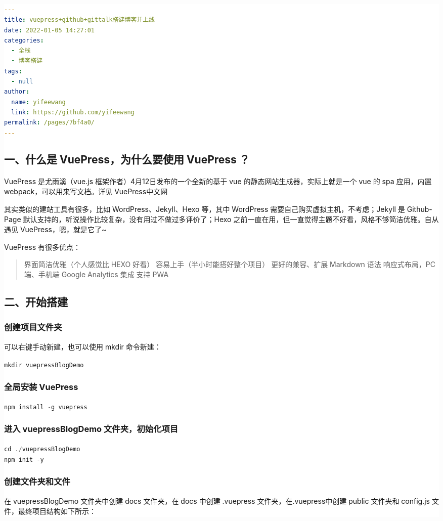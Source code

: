 ```yaml
---
title: vuepress+github+gittalk搭建博客并上线
date: 2022-01-05 14:27:01
categories: 
  - 全栈
  - 博客搭建
tags: 
  - null
author: 
  name: yifeewang
  link: https://github.com/yifeewang
permalink: /pages/7bf4a0/
---
```


## 一、什么是 VuePress，为什么要使用 VuePress ？
VuePress 是尤雨溪（vue.js 框架作者）4月12日发布的一个全新的基于 vue 的静态网站生成器，实际上就是一个 vue 的 spa 应用，内置 webpack，可以用来写文档。详见 VuePress中文网

其实类似的建站工具有很多，比如 WordPress、Jekyll、Hexo 等，其中 WordPress 需要自己购买虚拟主机，不考虑；Jekyll 是 Github-Page 默认支持的，听说操作比较复杂，没有用过不做过多评价了；Hexo 之前一直在用，但一直觉得主题不好看，风格不够简洁优雅。自从遇见 VuePress，嗯，就是它了~

VuePress 有很多优点：

>    界面简洁优雅（个人感觉比 HEXO 好看）
>    容易上手（半小时能搭好整个项目）
>    更好的兼容、扩展 Markdown 语法
>    响应式布局，PC端、手机端
>    Google Analytics 集成
>    支持 PWA

## 二、开始搭建
### 创建项目文件夹
可以右键手动新建，也可以使用 mkdir 命令新建：
```js
mkdir vuepressBlogDemo
```

### 全局安装 VuePress
```js
npm install -g vuepress
```

### 进入 vuepressBlogDemo 文件夹，初始化项目

```js
cd ./vuepressBlogDemo
npm init -y
```

### 创建文件夹和文件
在 vuepressBlogDemo 文件夹中创建 docs 文件夹，在 docs 中创建 .vuepress 文件夹，在.vuepress中创建 public 文件夹和 config.js 文件，最终项目结构如下所示：
